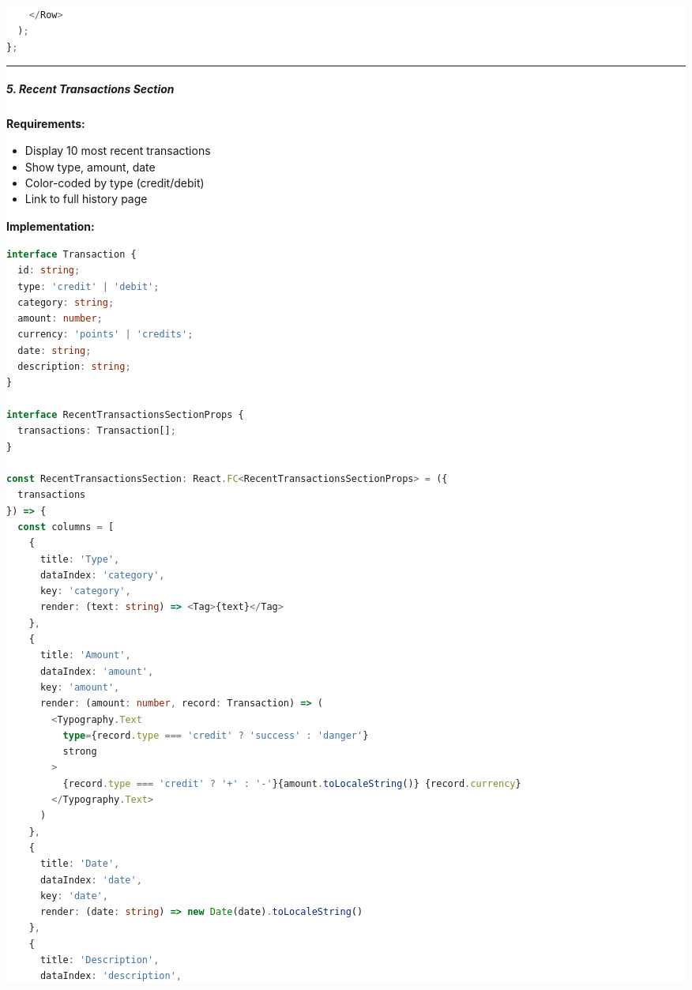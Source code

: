 ```typescript
    </Row>
  );
};
```

---

##### 5. Recent Transactions Section

**Requirements:**

- Display 10 most recent transactions
- Show type, amount, date
- Color-coded by type (credit/debit)
- Link to full history page

**Implementation:**

```typescript
interface Transaction {
  id: string;
  type: 'credit' | 'debit';
  category: string;
  amount: number;
  currency: 'points' | 'credits';
  date: string;
  description: string;
}

interface RecentTransactionsSectionProps {
  transactions: Transaction[];
}

const RecentTransactionsSection: React.FC<RecentTransactionsSectionProps> = ({
  transactions
}) => {
  const columns = [
    {
      title: 'Type',
      dataIndex: 'category',
      key: 'category',
      render: (text: string) => <Tag>{text}</Tag>
    },
    {
      title: 'Amount',
      dataIndex: 'amount',
      key: 'amount',
      render: (amount: number, record: Transaction) => (
        <Typography.Text
          type={record.type === 'credit' ? 'success' : 'danger'}
          strong
        >
          {record.type === 'credit' ? '+' : '-'}{amount.toLocaleString()} {record.currency}
        </Typography.Text>
      )
    },
    {
      title: 'Date',
      dataIndex: 'date',
      key: 'date',
      render: (date: string) => new Date(date).toLocaleString()
    },
    {
      title: 'Description',
      dataIndex: 'description',
```